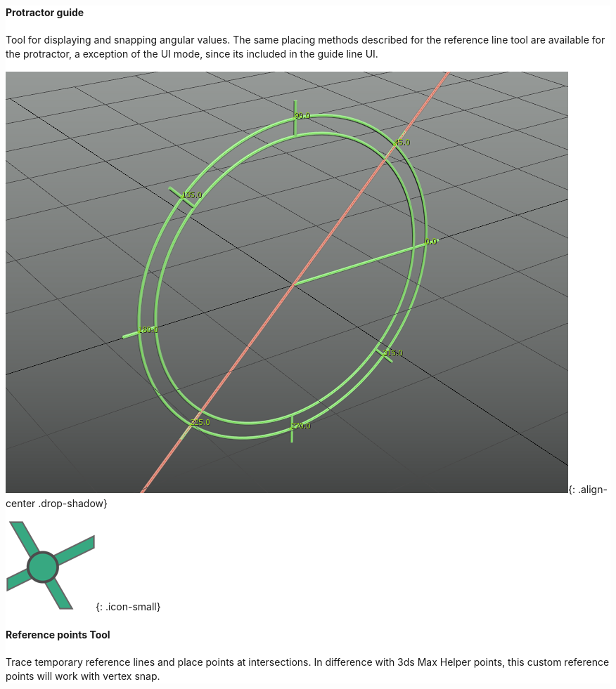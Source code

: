 #### Protractor guide

Tool for displaying and snapping angular values. The same placing methods described for the reference line tool are available for the protractor, a exception of the UI mode, since its included in the guide line UI.

![prev-prot](/assets/images/ui/preprot.png){: .align-center .drop-shadow}

![rg-int-points](/assets/images/icons/infer_128.png){: .icon-small}

#### Reference points Tool

Trace temporary reference lines and place points at intersections. In difference with 3ds Max Helper points, this custom reference points will work with vertex snap.
